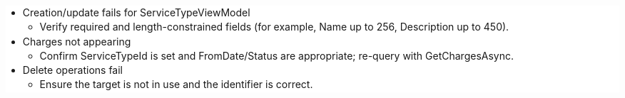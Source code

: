 - Creation/update fails for ServiceTypeViewModel
    - Verify required and length-constrained fields (for example, Name up to 256, Description up to 450).
- Charges not appearing
    - Confirm ServiceTypeId is set and FromDate/Status are appropriate; re-query with GetChargesAsync.
- Delete operations fail
    - Ensure the target is not in use and the identifier is correct.